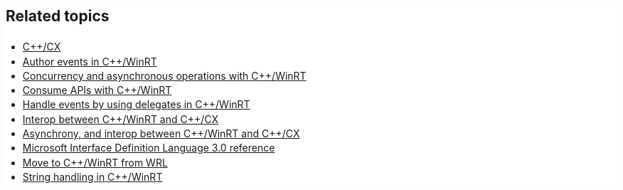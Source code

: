 ## Related topics

- [C++/CX](https://docs.microsoft.com/zh-cn/cpp/cppcx/visual-c-language-reference-c-cx)
- [Author events in C++/WinRT](https://docs.microsoft.com/zh-cn/windows/uwp/cpp-and-winrt-apis/author-events)
- [Concurrency and asynchronous operations with C++/WinRT](https://docs.microsoft.com/zh-cn/windows/uwp/cpp-and-winrt-apis/concurrency)
- [Consume APIs with C++/WinRT](https://docs.microsoft.com/zh-cn/windows/uwp/cpp-and-winrt-apis/consume-apis)
- [Handle events by using delegates in C++/WinRT](https://docs.microsoft.com/zh-cn/windows/uwp/cpp-and-winrt-apis/handle-events)
- [Interop between C++/WinRT and C++/CX](https://docs.microsoft.com/zh-cn/windows/uwp/cpp-and-winrt-apis/interop-winrt-cx)
- [Asynchrony, and interop between C++/WinRT and C++/CX](https://docs.microsoft.com/zh-cn/windows/uwp/cpp-and-winrt-apis/interop-winrt-cx-async)
- [Microsoft Interface Definition Language 3.0 reference](https://docs.microsoft.com/zh-cn/uwp/midl-3)
- [Move to C++/WinRT from WRL](https://docs.microsoft.com/zh-cn/windows/uwp/cpp-and-winrt-apis/move-to-winrt-from-wrl)
- [String handling in C++/WinRT](https://docs.microsoft.com/zh-cn/windows/uwp/cpp-and-winrt-apis/strings)